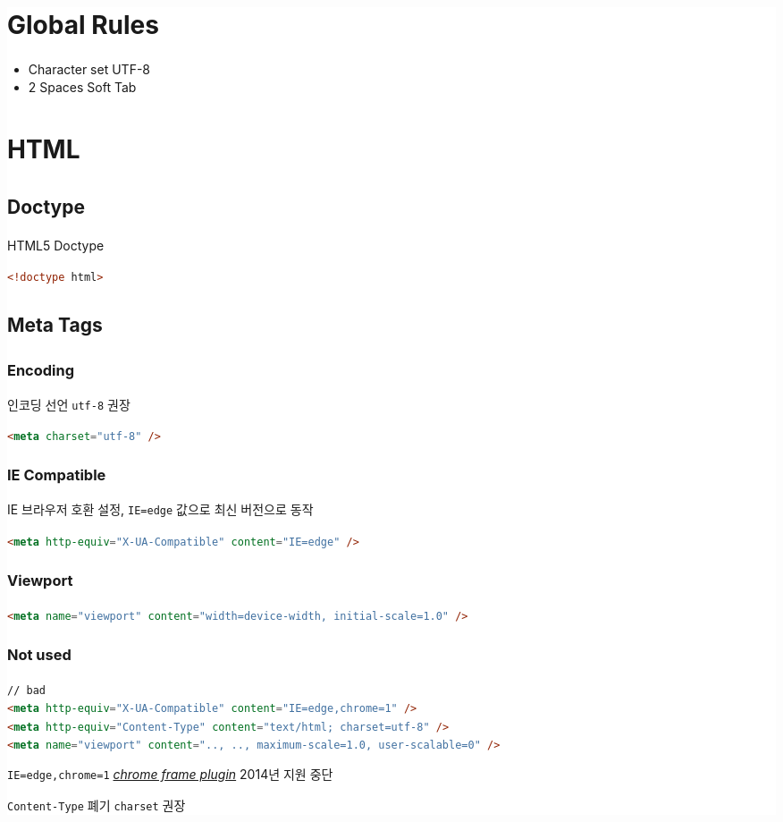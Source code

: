 # Global Rules

- Character set UTF-8
- 2 Spaces Soft Tab

# HTML

## Doctype

HTML5 Doctype

```html
<!doctype html>
```

## Meta Tags

### Encoding

인코딩 선언 `utf-8` 권장

```html
<meta charset="utf-8" />
```

### IE Compatible

IE 브라우저 호환 설정, `IE=edge` 값으로 최신 버전으로 동작

```html
<meta http-equiv="X-UA-Compatible" content="IE=edge" />
```

### Viewport

```html
<meta name="viewport" content="width=device-width, initial-scale=1.0" />
```

### Not used

```html
// bad
<meta http-equiv="X-UA-Compatible" content="IE=edge,chrome=1" />
<meta http-equiv="Content-Type" content="text/html; charset=utf-8" />
<meta name="viewport" content=".., .., maximum-scale=1.0, user-scalable=0" />
```

`IE=edge,chrome=1` [*chrome frame plugin*](https://www.chromium.org/developers/how-tos/chrome-frame-getting-started) 2014년 지원 중단

`Content-Type` 폐기 `charset` 권장
